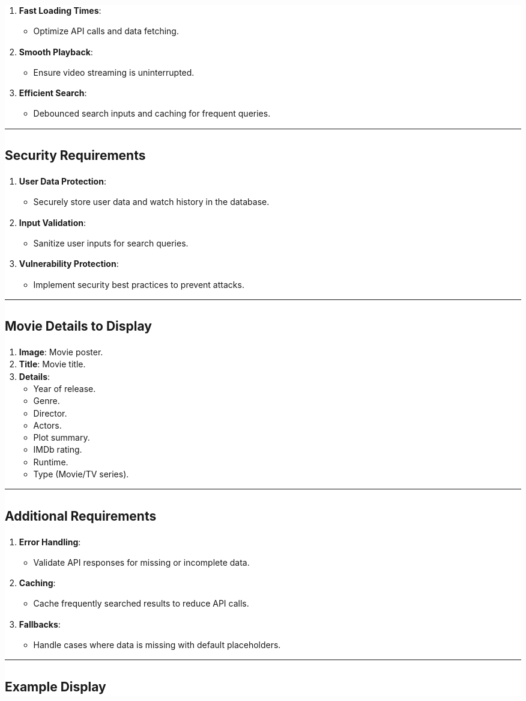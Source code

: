 1. **Fast Loading Times**:
   - Optimize API calls and data fetching.

2. **Smooth Playback**:
   - Ensure video streaming is uninterrupted.

3. **Efficient Search**:
   - Debounced search inputs and caching for frequent queries.

---

## Security Requirements

1. **User Data Protection**:
   - Securely store user data and watch history in the database.

2. **Input Validation**:
   - Sanitize user inputs for search queries.

3. **Vulnerability Protection**:
   - Implement security best practices to prevent attacks.

---

## Movie Details to Display

1. **Image**: Movie poster.
2. **Title**: Movie title.
3. **Details**:
   - Year of release.
   - Genre.
   - Director.
   - Actors.
   - Plot summary.
   - IMDb rating.
   - Runtime.
   - Type (Movie/TV series).

---

## Additional Requirements

1. **Error Handling**:
   - Validate API responses for missing or incomplete data.

2. **Caching**:
   - Cache frequently searched results to reduce API calls.

3. **Fallbacks**:
   - Handle cases where data is missing with default placeholders.

---

## Example Display
